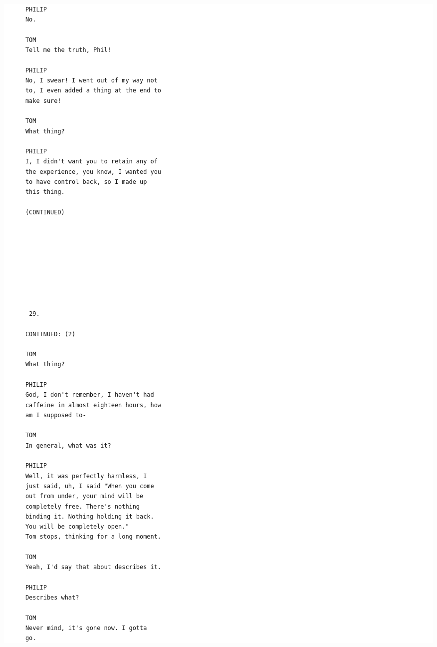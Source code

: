           PHILIP
          No.

          TOM
          Tell me the truth, Phil!

          PHILIP
          No, I swear! I went out of my way not
          to, I even added a thing at the end to
          make sure!

          TOM
          What thing?

          PHILIP
          I, I didn't want you to retain any of
          the experience, you know, I wanted you
          to have control back, so I made up
          this thing.

          (CONTINUED)

          

          

          

          

           29. 

          CONTINUED: (2)

          TOM
          What thing?

          PHILIP
          God, I don't remember, I haven't had
          caffeine in almost eighteen hours, how
          am I supposed to-

          TOM
          In general, what was it?

          PHILIP
          Well, it was perfectly harmless, I
          just said, uh, I said "When you come
          out from under, your mind will be
          completely free. There's nothing
          binding it. Nothing holding it back.
          You will be completely open."
          Tom stops, thinking for a long moment.

          TOM
          Yeah, I'd say that about describes it.

          PHILIP
          Describes what?

          TOM
          Never mind, it's gone now. I gotta
          go.
